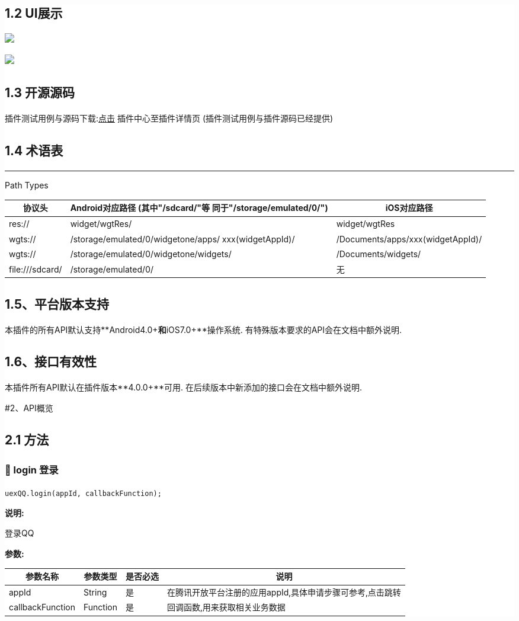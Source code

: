 ## 1.2  UI展示<ignore>
 ![](http://newdocx.appcan.cn/docximg/162019s2015p6u16v.png)

 ![](http://newdocx.appcan.cn/docximg/163002w2015z6l16r.png)
## 1.3 开源源码<ignore>
插件测试用例与源码下载:[点击](http://plugin.appcan.cn/details.html?id=316_index) 插件中心至插件详情页 (插件测试用例与插件源码已经提供)


## 1.4 术语表<ignore>
-----
Path Types

| 协议头             | Android对应路径 (其中"/sdcard/"等 同于"/storage/emulated/0/") | iOS对应路径                           |
| --------------- | ---------------------------------------- | --------------------------------- |
| res://          | widget/wgtRes/                           | widget/wgtRes                     |
| wgts://         | /storage/emulated/0/widgetone/apps/ xxx(widgetAppId)/ | /Documents/apps/xxx(widgetAppId)/ |
| wgts://         | /storage/emulated/0/widgetone/widgets/   | /Documents/widgets/               |
| file:///sdcard/ | /storage/emulated/0/                     | 无                                 |

## 1.5、平台版本支持<ignore>
本插件的所有API默认支持**Android4.0+**和**iOS7.0+**操作系统.
有特殊版本要求的API会在文档中额外说明.

## 1.6、接口有效性<ignore>
本插件所有API默认在插件版本**4.0.0+**可用.
在后续版本中新添加的接口会在文档中额外说明.

#2、API概览 <ignore>
## 2.1 方法<ignore>

### 🍭 login 登录      

`uexQQ.login(appId, callbackFunction);                    `

**说明:**


登录QQ  

**参数:**

| 参数名称             | 参数类型     | 是否必选 | 说明                               |
| ---------------- | -------- | ---- | -------------------------------- |
| appId            | String   | 是    | 在腾讯开放平台注册的应用appId,具体申请步骤可参考,点击跳转 |
| callbackFunction | Function | 是    | 回调函数,用来获取相关业务数据                  |
